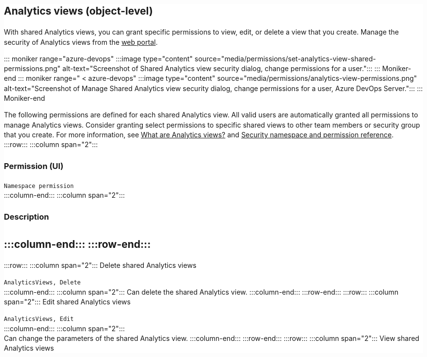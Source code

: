 

## Analytics views (object-level)  

With shared Analytics views, you can grant specific permissions to view, edit, or delete a view that you create. Manage the security of Analytics views from the [web portal](../../report/powerbi/analytics-security.md).  

::: moniker range="azure-devops"
:::image type="content" source="media/permissions/set-analytics-view-shared-permissions.png" alt-text="Screenshot of Shared Analytics view security dialog, change permissions for a user.":::
::: Moniker-end
::: moniker range=" < azure-devops"
:::image type="content" source="media/permissions/analytics-view-permissions.png" alt-text="Screenshot of Manage Shared Analytics view security dialog, change permissions for a user, Azure DevOps Server.":::
::: Moniker-end

The following permissions are defined for each shared Analytics view. All valid users are automatically granted all permissions to manage Analytics views. Consider granting select permissions to specific shared views to other team members or security group that you create. For more information, see [What are Analytics views?](../../report/powerbi/what-are-analytics-views.md) and [Security namespace and permission reference](namespace-reference.md#analytic-views-namespace).   
:::row:::
   :::column span="2":::
   ### Permission (UI)   
   `Namespace permission`  
   :::column-end:::
   :::column span="2":::
  ### Description 
   :::column-end:::
:::row-end:::
---
:::row:::
   :::column span="2":::
   <a id="av-delete-permission"></a> Delete shared Analytics views

   `AnalyticsViews, Delete`  
   :::column-end:::
   :::column span="2":::
   Can delete the shared Analytics view.
   :::column-end:::
:::row-end:::
:::row:::
   :::column span="2":::
   <a id="av-edit-permission"></a> Edit shared Analytics views

   `AnalyticsViews, Edit`  
   :::column-end:::
   :::column span="2":::  
   Can change the parameters of the shared Analytics view.
   :::column-end:::
:::row-end:::
:::row:::
   :::column span="2":::
   <a id="av-view-permission"></a> View shared Analytics views 
